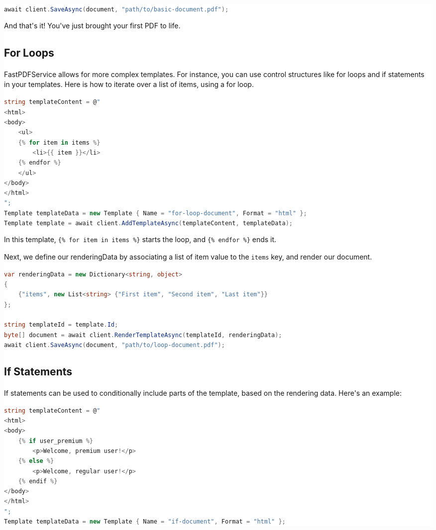 
```C# {{ title: 'C#' }}
await client.SaveAsync(document, "path/to/basic-document.pdf");
```


And that's it! You've just brought your first PDF to life.


## For Loops

FastPDFService allows for more complex templates. For instance, you can use control structures like for loops and if statements in your templates.
Here is how to iterate over a list of items, using a for loop.


```C# {{ title: 'C#' }}
string templateContent = @"
<html>
<body>
    <ul>
    {% for item in items %}
        <li>{{ item }}</li>
    {% endfor %}
    </ul>
</body>
</html>
";
Template templateData = new Template { Name = "for-loop-document", Format = "html" };
Template template = await client.AddTemplateAsync(templateContent, templateData);
```


In this template, `{% for item in items %}` starts the loop, and `{% endfor %}` ends it.

Next, we define our renderingData by associating a list of item value to the `items` key, and render our document.


```C# {{ title: 'C#' }}
var renderingData = new Dictionary<string, object>
{
    {"items", new List<string> {"First item", "Second item", "Last item"}}
};

string templateId = template.Id;
byte[] document = await client.RenderTemplateAsync(templateId, renderingData);
await client.SaveAsync(document, "path/to/loop-document.pdf");
```



## If Statements

If statements can be used to conditionally include parts of the template, based on the rendering data. Here's an example:


```C# {{ title: 'C#' }}
string templateContent = @"
<html>
<body>
    {% if user_premium %}
        <p>Welcome, premium user!</p>
    {% else %}
        <p>Welcome, regular user!</p>
    {% endif %}
</body>
</html>
";
Template templateData = new Template { Name = "if-document", Format = "html" };
```